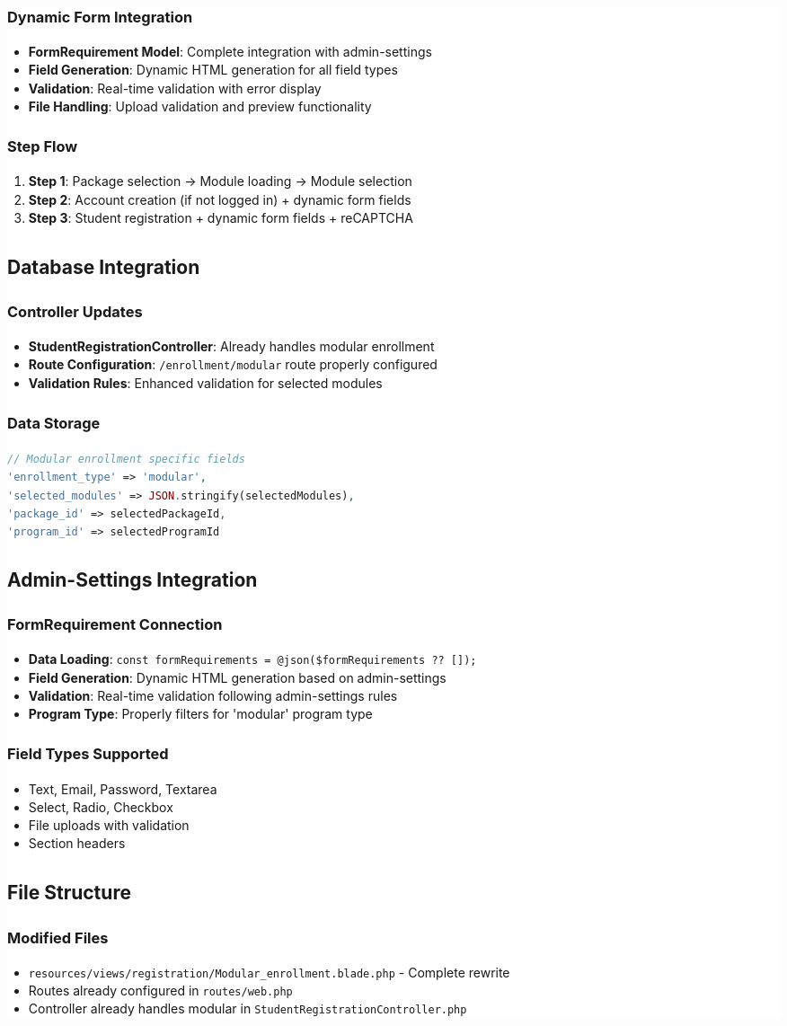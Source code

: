 ### Dynamic Form Integration
- **FormRequirement Model**: Complete integration with admin-settings
- **Field Generation**: Dynamic HTML generation for all field types
- **Validation**: Real-time validation with error display
- **File Handling**: Upload validation and preview functionality

### Step Flow
1. **Step 1**: Package selection → Module loading → Module selection
2. **Step 2**: Account creation (if not logged in) + dynamic form fields
3. **Step 3**: Student registration + dynamic form fields + reCAPTCHA

## Database Integration

### Controller Updates
- **StudentRegistrationController**: Already handles modular enrollment
- **Route Configuration**: `/enrollment/modular` route properly configured
- **Validation Rules**: Enhanced validation for selected modules

### Data Storage
```php
// Modular enrollment specific fields
'enrollment_type' => 'modular',
'selected_modules' => JSON.stringify(selectedModules),
'package_id' => selectedPackageId,
'program_id' => selectedProgramId
```

## Admin-Settings Integration

### FormRequirement Connection
- **Data Loading**: `const formRequirements = @json($formRequirements ?? []);`
- **Field Generation**: Dynamic HTML generation based on admin-settings
- **Validation**: Real-time validation following admin-settings rules
- **Program Type**: Properly filters for 'modular' program type

### Field Types Supported
- Text, Email, Password, Textarea
- Select, Radio, Checkbox
- File uploads with validation
- Section headers

## File Structure

### Modified Files
- `resources/views/registration/Modular_enrollment.blade.php` - Complete rewrite
- Routes already configured in `routes/web.php`
- Controller already handles modular in `StudentRegistrationController.php`
